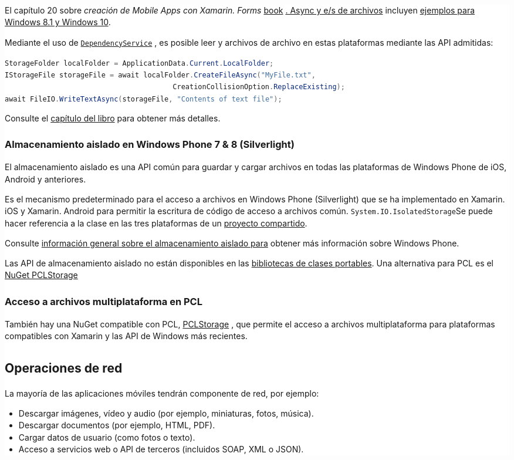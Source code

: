 El capítulo 20 sobre *creación de Mobile Apps con Xamarin. Forms* [book](https://developer.xamarin.com/r/xamarin-forms/book/) 
 [. Async y e/s de archivos](https://developer.xamarin.com/r/xamarin-forms/book/chapter20.pdf) incluyen [ejemplos para Windows 8.1 y Windows 10](https://github.com/xamarin/xamarin-forms-book-preview-2/tree/master/Chapter20).

Mediante el uso de [`DependencyService`](~/xamarin-forms/app-fundamentals/dependency-service/index.md) , es posible leer y archivos de archivo en estas plataformas mediante las API admitidas:

```csharp
StorageFolder localFolder = ApplicationData.Current.LocalFolder;
IStorageFile storageFile = await localFolder.CreateFileAsync("MyFile.txt",
                                        CreationCollisionOption.ReplaceExisting);
await FileIO.WriteTextAsync(storageFile, "Contents of text file");
```

Consulte el [capítulo del libro](https://developer.xamarin.com/r/xamarin-forms/book/chapter20.pdf) para obtener más detalles.

<a name="Isolated_Storage"></a>

### <a name="isolated-storage-on-windows-phone-7--8-silverlight"></a>Almacenamiento aislado en Windows Phone 7 & 8 (Silverlight)

El almacenamiento aislado es una API común para guardar y cargar archivos en todas las plataformas de Windows Phone de iOS, Android y anteriores.

Es el mecanismo predeterminado para el acceso a archivos en Windows Phone (Silverlight) que se ha implementado en Xamarin. iOS y Xamarin. Android para permitir la escritura de código de acceso a archivos común. `System.IO.IsolatedStorage`Se puede hacer referencia a la clase en las tres plataformas de un [proyecto compartido](~/cross-platform/app-fundamentals/shared-projects.md).

Consulte [información general sobre el almacenamiento aislado para](/previous-versions/windows/apps/ff402541(v=vs.105)) obtener más información sobre Windows Phone.

Las API de almacenamiento aislado no están disponibles en las [bibliotecas de clases portables](~/cross-platform/app-fundamentals/pcl.md). Una alternativa para PCL es el [NuGet PCLStorage](https://pclstorage.codeplex.com/)

### <a name="cross-platform-file-access-in-pcls"></a>Acceso a archivos multiplataforma en PCL

También hay una NuGet compatible con PCL, [PCLStorage](https://www.nuget.org/packages/PCLStorage/) , que permite el acceso a archivos multiplataforma para plataformas compatibles con Xamarin y las API de Windows más recientes.

## <a name="network-operations"></a>Operaciones de red

La mayoría de las aplicaciones móviles tendrán componente de red, por ejemplo:

- Descargar imágenes, vídeo y audio (por ejemplo, miniaturas, fotos, música).
- Descargar documentos (por ejemplo, HTML, PDF).
- Cargar datos de usuario (como fotos o texto).
- Acceso a servicios web o API de terceros (incluidos SOAP, XML o JSON).
